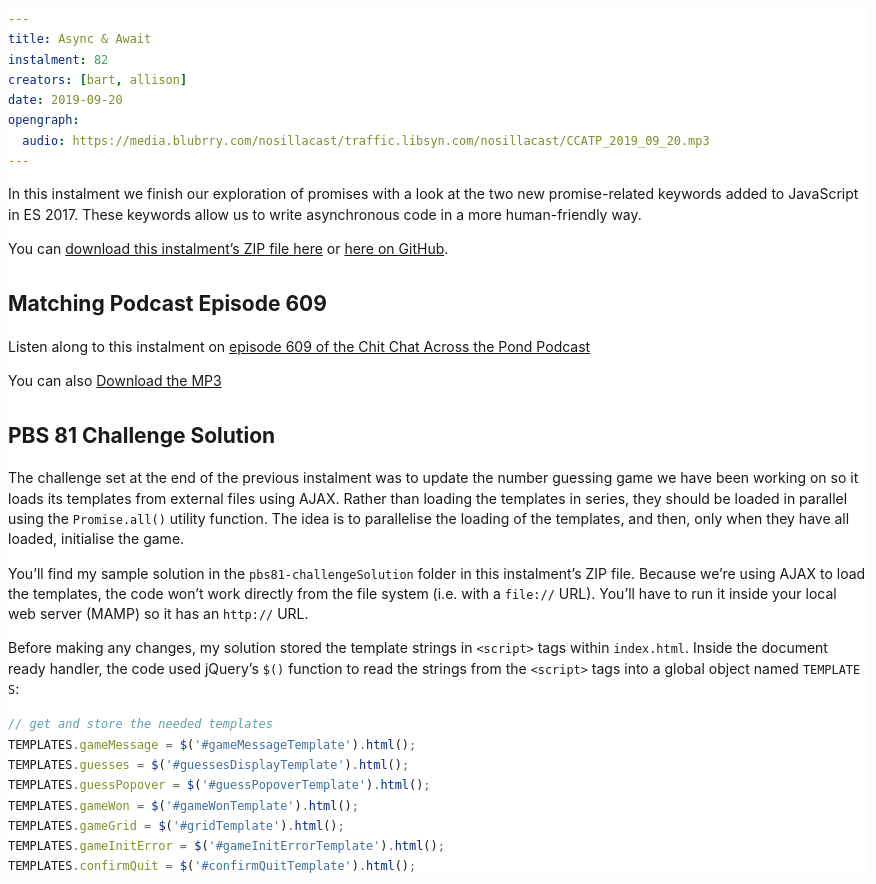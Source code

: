 ```yaml
---
title: Async & Await
instalment: 82
creators: [bart, allison]
date: 2019-09-20
opengraph:
  audio: https://media.blubrry.com/nosillacast/traffic.libsyn.com/nosillacast/CCATP_2019_09_20.mp3
---
```


In this instalment we finish our exploration of promises with a look at the two new promise-related keywords added to JavaScript in ES 2017. These keywords allow us to write asynchronous code in a more human-friendly way.

You can [download this instalment’s ZIP file here](https://www.bartbusschots.ie/s/wp-content/uploads/2019/09/pbs82.zip) or [here on GitHub](https://cdn.jsdelivr.net/gh/bbusschots/pbs-resources/instalmentZips/pbs82.zip).

## Matching Podcast Episode 609

Listen along to this instalment on [episode 609 of the Chit Chat Across the Pond Podcast](https://www.podfeet.com/blog/2019/09/ccatp-609/)

<audio controls src="https://media.blubrry.com/nosillacast/traffic.libsyn.com/nosillacast/CCATP_2019_09_20.mp3">Your browser does not support HTML 5 audio 🙁</audio>

You can also <a href="https://media.blubrry.com/nosillacast/traffic.libsyn.com/nosillacast/CCATP_2019_09_20.mp3?autoplay=0&loop=0&controls=1" >Download the MP3</a>

## PBS 81 Challenge Solution

The challenge set at the end of the previous instalment was to update the number guessing game we have been working on so it loads its templates from external files using AJAX. Rather than loading the templates in series, they should be loaded in parallel using the `Promise.all()` utility function. The idea is to parallelise the loading of the templates, and then, only when they have all loaded, initialise the game.

You’ll find my sample solution in the `pbs81-challengeSolution` folder in this instalment’s ZIP file. Because we’re using AJAX to load the templates, the code won’t work directly from the file system (i.e. with a `file://` URL). You’ll have to run it inside your local web server (MAMP) so it has an `http://` URL.

Before making any changes, my solution stored the template strings in `<script>` tags within `index.html`. Inside the document ready handler, the code used jQuery’s `$()` function to read the strings from the `<script>` tags into a global object named `TEMPLATES`:

```javascript
// get and store the needed templates
TEMPLATES.gameMessage = $('#gameMessageTemplate').html();
TEMPLATES.guesses = $('#guessesDisplayTemplate').html();
TEMPLATES.guessPopover = $('#guessPopoverTemplate').html();
TEMPLATES.gameWon = $('#gameWonTemplate').html();
TEMPLATES.gameGrid = $('#gridTemplate').html();
TEMPLATES.gameInitError = $('#gameInitErrorTemplate').html();
TEMPLATES.confirmQuit = $('#confirmQuitTemplate').html();
```
